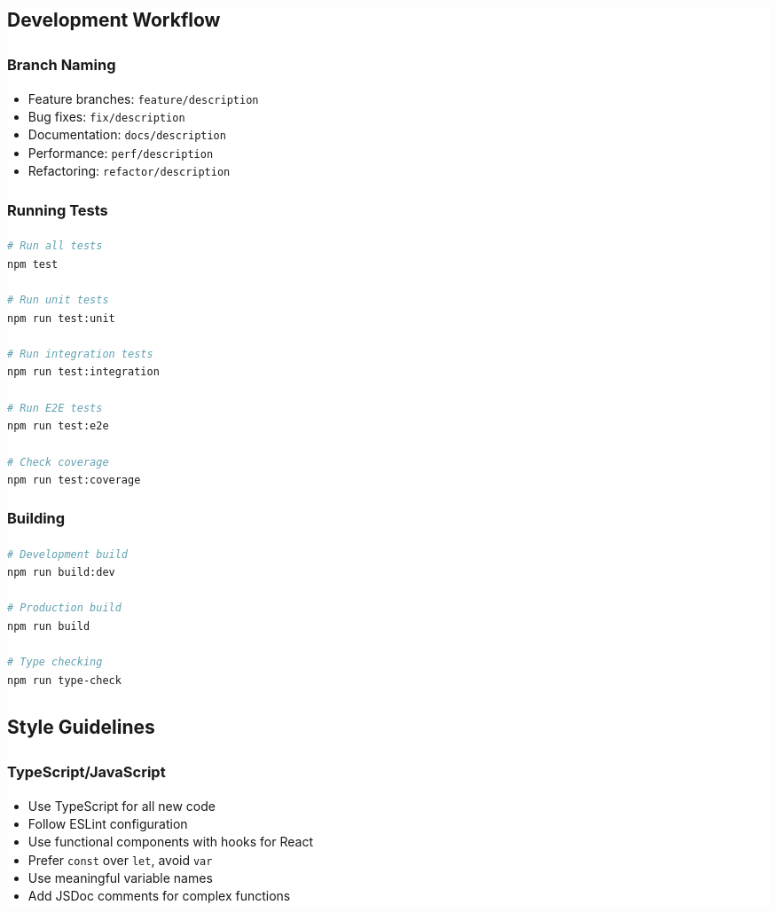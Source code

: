 ## Development Workflow

### Branch Naming

- Feature branches: `feature/description`
- Bug fixes: `fix/description`
- Documentation: `docs/description`
- Performance: `perf/description`
- Refactoring: `refactor/description`

### Running Tests

```bash
# Run all tests
npm test

# Run unit tests
npm run test:unit

# Run integration tests
npm run test:integration

# Run E2E tests
npm run test:e2e

# Check coverage
npm run test:coverage
```

### Building

```bash
# Development build
npm run build:dev

# Production build
npm run build

# Type checking
npm run type-check
```

## Style Guidelines

### TypeScript/JavaScript

- Use TypeScript for all new code
- Follow ESLint configuration
- Use functional components with hooks for React
- Prefer `const` over `let`, avoid `var`
- Use meaningful variable names
- Add JSDoc comments for complex functions

